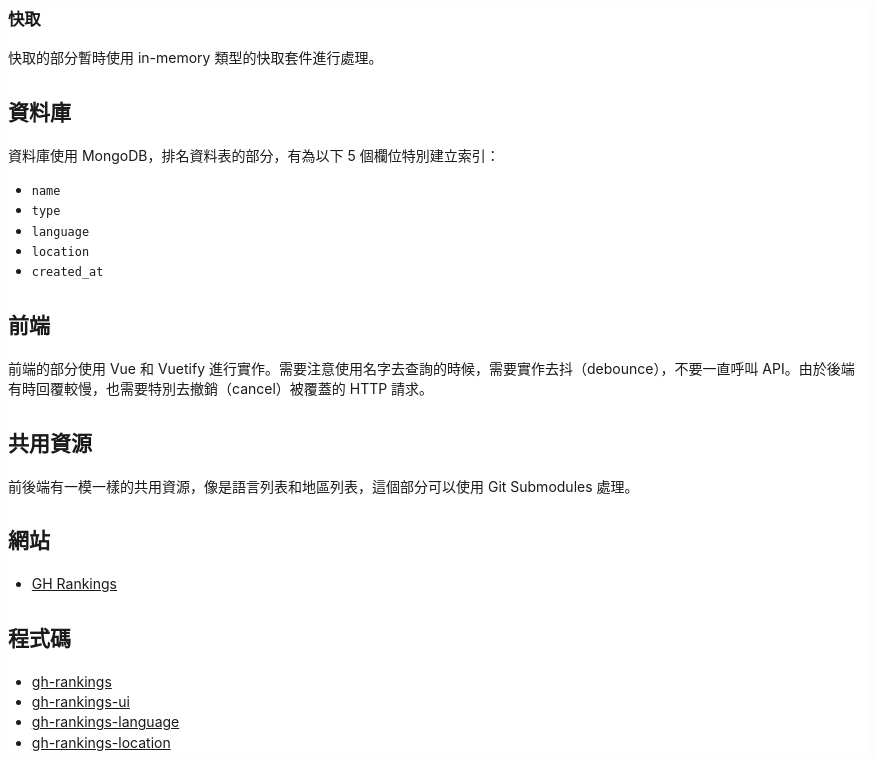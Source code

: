### 快取

快取的部分暫時使用 in-memory 類型的快取套件進行處理。

## 資料庫

資料庫使用 MongoDB，排名資料表的部分，有為以下 5 個欄位特別建立索引：

- `name`
- `type`
- `language`
- `location`
- `created_at`

## 前端

前端的部分使用 Vue 和 Vuetify 進行實作。需要注意使用名字去查詢的時候，需要實作去抖（debounce），不要一直呼叫 API。由於後端有時回覆較慢，也需要特別去撤銷（cancel）被覆蓋的 HTTP 請求。

## 共用資源

前後端有一模一樣的共用資源，像是語言列表和地區列表，這個部分可以使用 Git Submodules 處理。

## 網站

- [GH Rankings](http://gh-rankings.epoch.tw/)

## 程式碼

- [gh-rankings](https://github.com/memochou1993/gh-rankings)
- [gh-rankings-ui](https://github.com/memochou1993/gh-rankings-ui)
- [gh-rankings-language](https://github.com/memochou1993/gh-rankings-language)
- [gh-rankings-location](https://github.com/memochou1993/gh-rankings-location)

